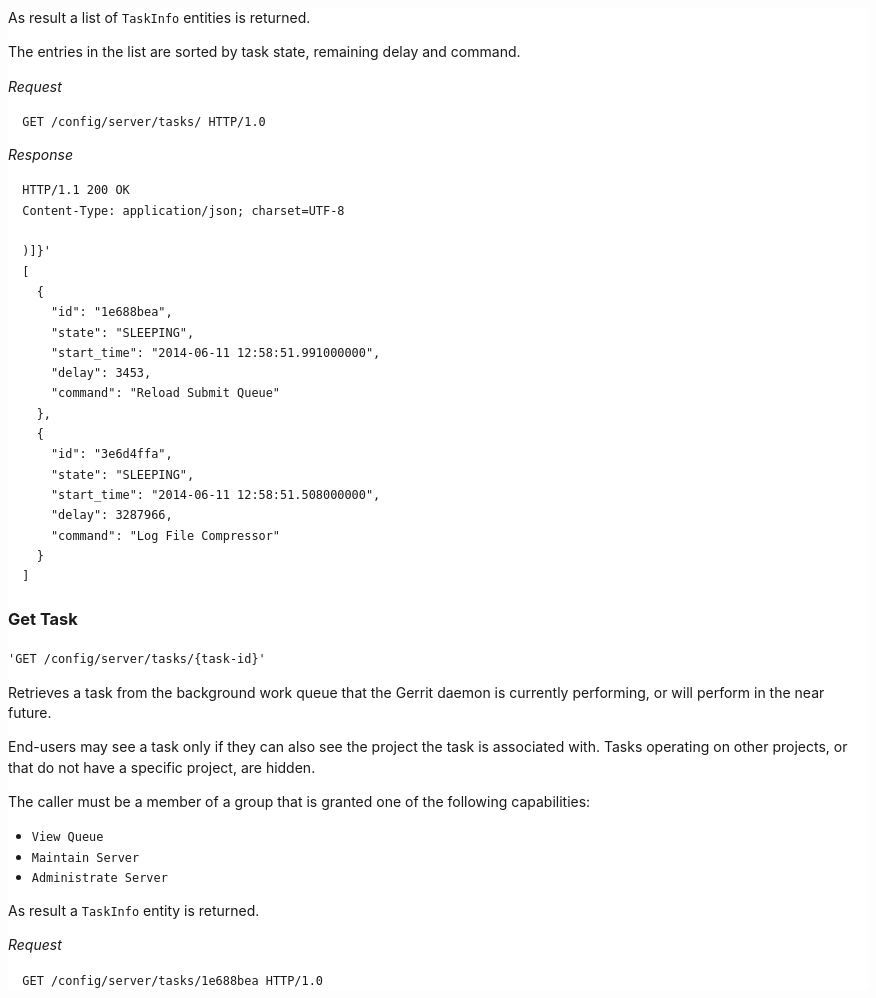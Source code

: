 As result a list of `TaskInfo` entities is returned.

The entries in the list are sorted by task state, remaining delay and command.

_Request_
```
  GET /config/server/tasks/ HTTP/1.0
```

_Response_
```
  HTTP/1.1 200 OK
  Content-Type: application/json; charset=UTF-8

  )]}'
  [
    {
      "id": "1e688bea",
      "state": "SLEEPING",
      "start_time": "2014-06-11 12:58:51.991000000",
      "delay": 3453,
      "command": "Reload Submit Queue"
    },
    {
      "id": "3e6d4ffa",
      "state": "SLEEPING",
      "start_time": "2014-06-11 12:58:51.508000000",
      "delay": 3287966,
      "command": "Log File Compressor"
    }
  ]
```

### Get Task
```
'GET /config/server/tasks/{task-id}'
```

Retrieves a task from the background work queue that the Gerrit daemon
is currently performing, or will perform in the near future.

End-users may see a task only if they can also see the project the task
is associated with. Tasks operating on other projects, or that do not
have a specific project, are hidden.

The caller must be a member of a group that is granted one of the
following capabilities:

* `View Queue`
* `Maintain Server`
* `Administrate Server`

As result a `TaskInfo` entity is returned.

_Request_
```
  GET /config/server/tasks/1e688bea HTTP/1.0
```
